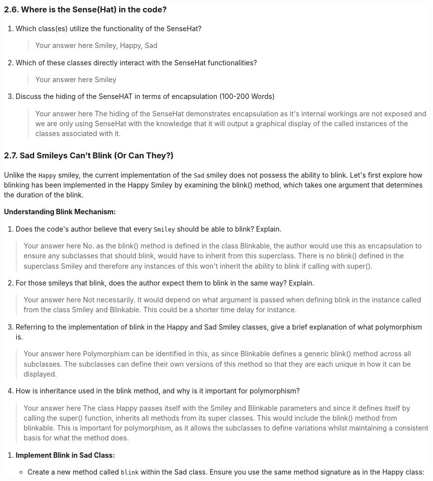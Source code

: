 ### 2.6. Where is the Sense(Hat) in the code?

1. Which class(es) utilize the functionality of the SenseHat?
   > Your answer here
   > Smiley, Happy, Sad
2. Which of these classes directly interact with the SenseHat functionalities?
   > Your answer here
   > Smiley
3. Discuss the hiding of the SenseHAT in terms of encapsulation (100-200 Words)
   > Your answer here
   > The hiding of the SenseHat demonstrates encapsulation as it's internal workings are not exposed and we are only using SenseHat with the knowledge that it will output a graphical display of the called instances of the classes associated with it. 

### 2.7. Sad Smileys Can’t Blink (Or Can They?)

Unlike the `Happy` smiley, the current implementation of the `Sad` smiley does not possess the ability to blink. Let's first explore how blinking has been implemented in the Happy Smiley by examining the blink() method, which takes one argument that determines the duration of the blink.

**Understanding Blink Mechanism:**

1. Does the code's author believe that every `Smiley` should be able to blink? Explain.

> Your answer here
> No. as the blink() method is defined in the class Blinkable, the author would use this as encapsulation to ensure any subclasses that should blink, would have to inherit from this superclass. There is no blink() defined in the superclass Smiley and therefore any instances of this won't inherit the ability to blink if calling with super().

2. For those smileys that blink, does the author expect them to blink in the same way? Explain.

> Your answer here
> Not necessarily. It would depend on what argument is passed when defining blink in the instance called from the class Smiley and Blinkable. This could be a shorter time delay for instance.

3. Referring to the implementation of blink in the Happy and Sad Smiley classes, give a brief explanation of what polymorphism is.

> Your answer here
> Polymorphism can be identified in this, as since Blinkable defines a generic blink() method across all subclasses. The subclasses can define their own versions of this method so that they are each unique in how it can be displayed.

4. How is inheritance used in the blink method, and why is it important for polymorphism?

> Your answer here
> The class Happy passes itself with the Smiley and Blinkable parameters and since it defines itself by calling the super() function, inherits all methods from its super classes. This would include the blink() method from blinkable. This is important for polymorphism, as it allows the subclasses to define variations whilst maintaining a consistent basis for what the method does.
1. **Implement Blink in Sad Class:**

   - Create a new method called `blink` within the Sad class. Ensure you use the same method signature as in the Happy class:
